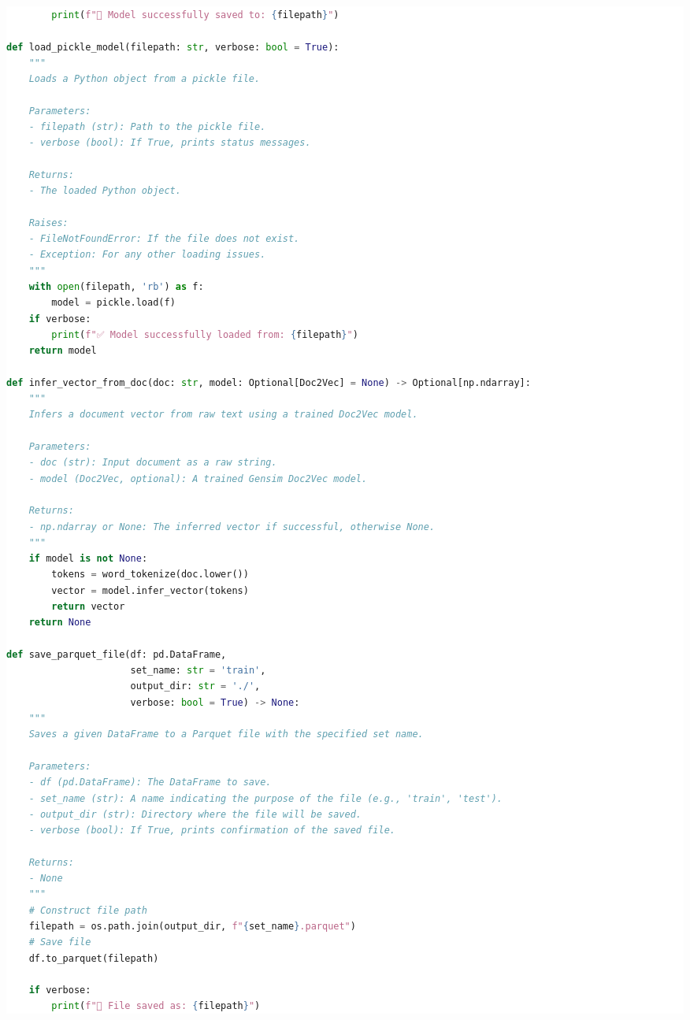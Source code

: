 ```python
        print(f"💾 Model successfully saved to: {filepath}")

def load_pickle_model(filepath: str, verbose: bool = True):
    """
    Loads a Python object from a pickle file.

    Parameters:
    - filepath (str): Path to the pickle file.
    - verbose (bool): If True, prints status messages.

    Returns:
    - The loaded Python object.

    Raises:
    - FileNotFoundError: If the file does not exist.
    - Exception: For any other loading issues.
    """
    with open(filepath, 'rb') as f:
        model = pickle.load(f)
    if verbose:
        print(f"✅ Model successfully loaded from: {filepath}")
    return model

def infer_vector_from_doc(doc: str, model: Optional[Doc2Vec] = None) -> Optional[np.ndarray]:
    """
    Infers a document vector from raw text using a trained Doc2Vec model.

    Parameters:
    - doc (str): Input document as a raw string.
    - model (Doc2Vec, optional): A trained Gensim Doc2Vec model.

    Returns:
    - np.ndarray or None: The inferred vector if successful, otherwise None.
    """
    if model is not None:
        tokens = word_tokenize(doc.lower())
        vector = model.infer_vector(tokens)
        return vector
    return None

def save_parquet_file(df: pd.DataFrame,
                      set_name: str = 'train',
                      output_dir: str = './',
                      verbose: bool = True) -> None:
    """
    Saves a given DataFrame to a Parquet file with the specified set name.

    Parameters:
    - df (pd.DataFrame): The DataFrame to save.
    - set_name (str): A name indicating the purpose of the file (e.g., 'train', 'test').
    - output_dir (str): Directory where the file will be saved.
    - verbose (bool): If True, prints confirmation of the saved file.

    Returns:
    - None
    """
    # Construct file path
    filepath = os.path.join(output_dir, f"{set_name}.parquet")
    # Save file
    df.to_parquet(filepath)

    if verbose:
        print(f"💾 File saved as: {filepath}")
```